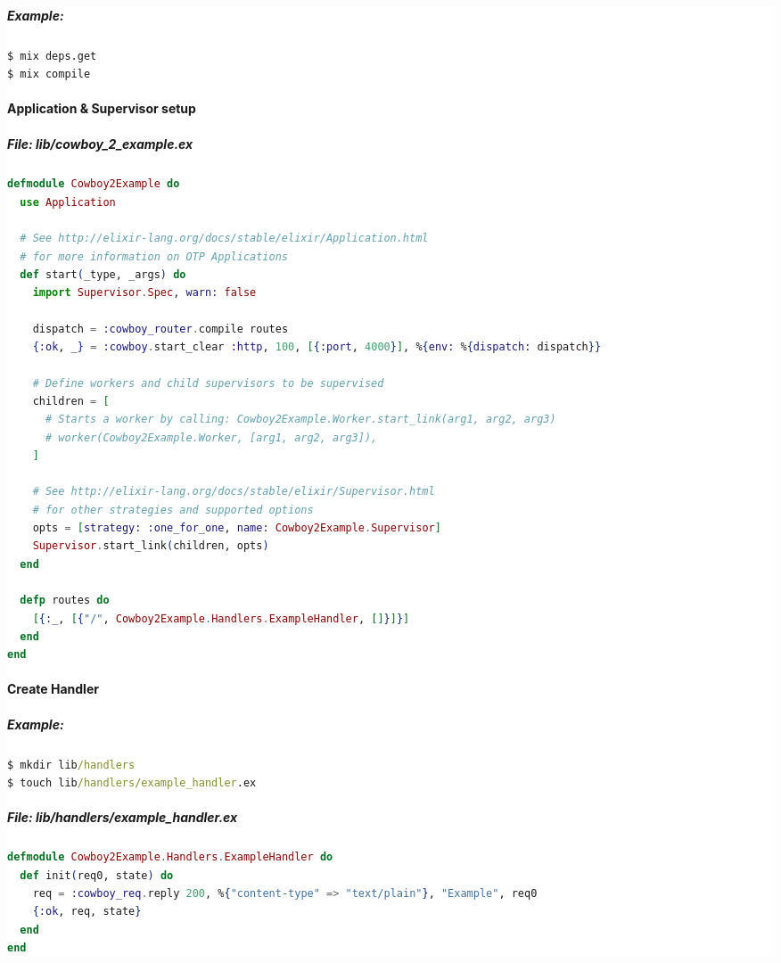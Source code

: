 ##### Example:

```cmd
$ mix deps.get
$ mix compile
```

#### Application & Supervisor setup

##### File: lib/cowboy_2_example.ex

```elixir
defmodule Cowboy2Example do
  use Application

  # See http://elixir-lang.org/docs/stable/elixir/Application.html
  # for more information on OTP Applications
  def start(_type, _args) do
    import Supervisor.Spec, warn: false

    dispatch = :cowboy_router.compile routes
    {:ok, _} = :cowboy.start_clear :http, 100, [{:port, 4000}], %{env: %{dispatch: dispatch}}

    # Define workers and child supervisors to be supervised
    children = [
      # Starts a worker by calling: Cowboy2Example.Worker.start_link(arg1, arg2, arg3)
      # worker(Cowboy2Example.Worker, [arg1, arg2, arg3]),
    ]

    # See http://elixir-lang.org/docs/stable/elixir/Supervisor.html
    # for other strategies and supported options
    opts = [strategy: :one_for_one, name: Cowboy2Example.Supervisor]
    Supervisor.start_link(children, opts)
  end

  defp routes do
    [{:_, [{"/", Cowboy2Example.Handlers.ExampleHandler, []}]}]
  end
end
```

#### Create Handler

##### Example:

```cmd
$ mkdir lib/handlers
$ touch lib/handlers/example_handler.ex
```

##### File: lib/handlers/example_handler.ex

```elixir
defmodule Cowboy2Example.Handlers.ExampleHandler do
  def init(req0, state) do
    req = :cowboy_req.reply 200, %{"content-type" => "text/plain"}, "Example", req0
    {:ok, req, state}
  end
end
```
